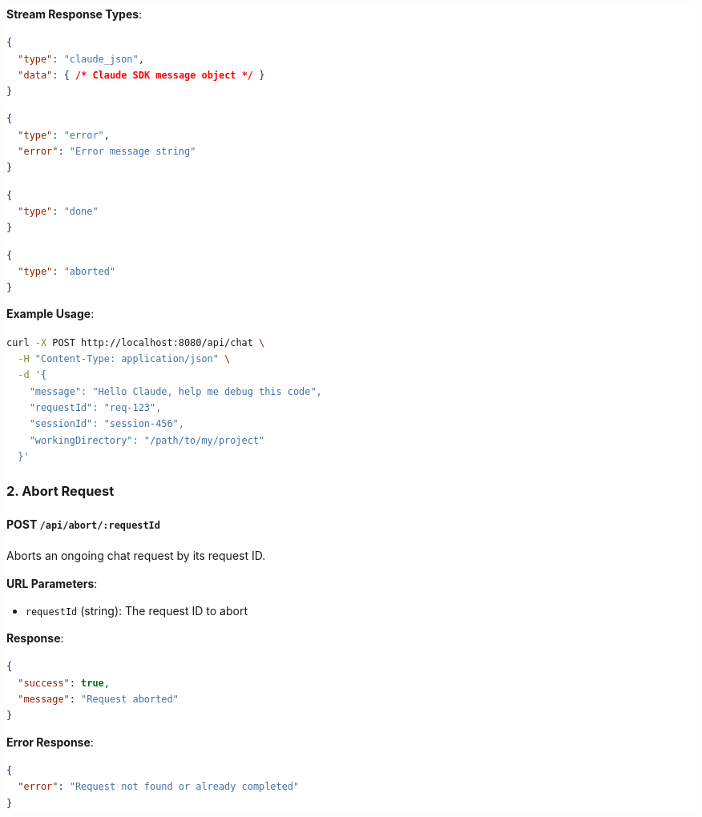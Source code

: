 **Stream Response Types**:
```json
{
  "type": "claude_json",
  "data": { /* Claude SDK message object */ }
}
```
```json
{
  "type": "error",
  "error": "Error message string"
}
```
```json
{
  "type": "done"
}
```
```json
{
  "type": "aborted"
}
```

**Example Usage**:
```bash
curl -X POST http://localhost:8080/api/chat \
  -H "Content-Type: application/json" \
  -d '{
    "message": "Hello Claude, help me debug this code",
    "requestId": "req-123",
    "sessionId": "session-456",
    "workingDirectory": "/path/to/my/project"
  }'
```

### 2. Abort Request

#### POST `/api/abort/:requestId`

Aborts an ongoing chat request by its request ID.

**URL Parameters**:
- `requestId` (string): The request ID to abort

**Response**:
```json
{
  "success": true,
  "message": "Request aborted"
}
```

**Error Response**:
```json
{
  "error": "Request not found or already completed"
}
```
